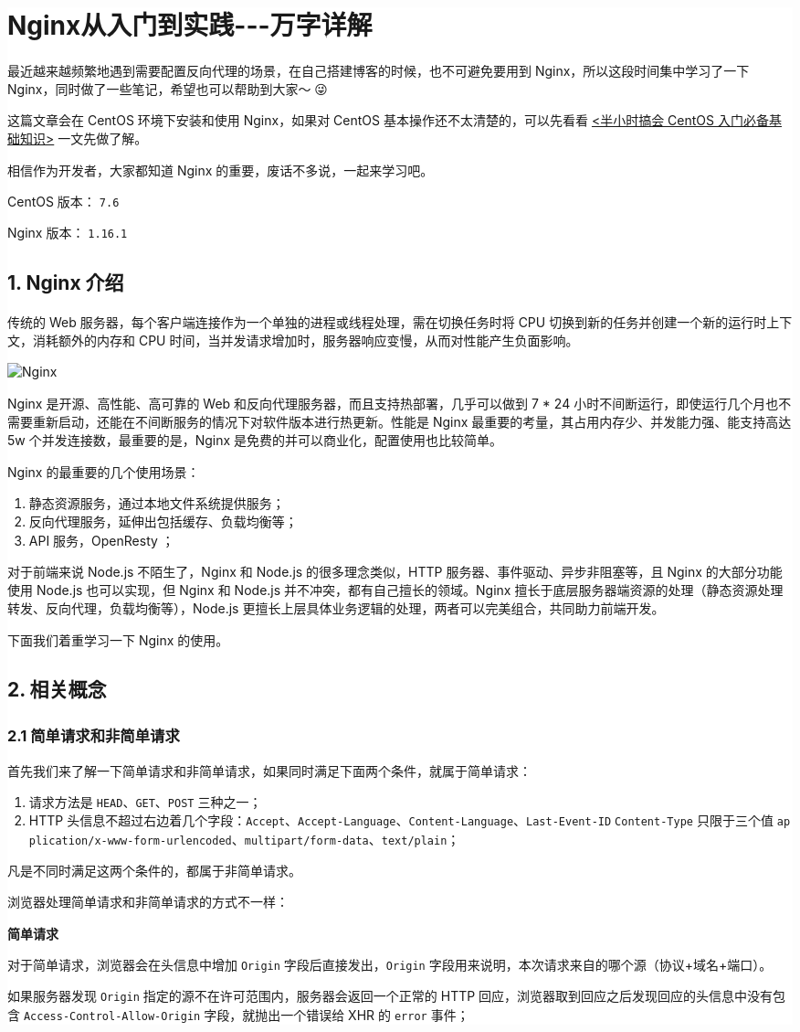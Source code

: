 # Nginx从入门到实践---万字详解


最近越来越频繁地遇到需要配置反向代理的场景，在自己搭建博客的时候，也不可避免要用到 Nginx，所以这段时间集中学习了一下 Nginx，同时做了一些笔记，希望也可以帮助到大家～ 😜

这篇文章会在 CentOS 环境下安装和使用 Nginx，如果对 CentOS 基本操作还不太清楚的，可以先看看 [<半小时搞会 CentOS 入门必备基础知识>](https://juejin.cn/post/6844904080972709901) 一文先做了解。

相信作为开发者，大家都知道 Nginx 的重要，废话不多说，一起来学习吧。

CentOS 版本： `7.6`

Nginx 版本： `1.16.1`

## 1. Nginx 介绍

传统的 Web 服务器，每个客户端连接作为一个单独的进程或线程处理，需在切换任务时将 CPU 切换到新的任务并创建一个新的运行时上下文，消耗额外的内存和 CPU 时间，当并发请求增加时，服务器响应变慢，从而对性能产生负面影响。

![Nginx](https://p1-jj.byteimg.com/tos-cn-i-t2oaga2asx/gold-user-assets/2020/4/29/171c4e967b9714ed~tplv-t2oaga2asx-watermark.awebp)

Nginx 是开源、高性能、高可靠的 Web 和反向代理服务器，而且支持热部署，几乎可以做到 7 * 24 小时不间断运行，即使运行几个月也不需要重新启动，还能在不间断服务的情况下对软件版本进行热更新。性能是 Nginx 最重要的考量，其占用内存少、并发能力强、能支持高达 5w 个并发连接数，最重要的是，Nginx 是免费的并可以商业化，配置使用也比较简单。

Nginx 的最重要的几个使用场景：

1. 静态资源服务，通过本地文件系统提供服务；
2. 反向代理服务，延伸出包括缓存、负载均衡等；
3. API 服务，OpenResty ；

对于前端来说 Node.js 不陌生了，Nginx 和 Node.js 的很多理念类似，HTTP 服务器、事件驱动、异步非阻塞等，且 Nginx 的大部分功能使用 Node.js 也可以实现，但 Nginx 和 Node.js 并不冲突，都有自己擅长的领域。Nginx 擅长于底层服务器端资源的处理（静态资源处理转发、反向代理，负载均衡等），Node.js 更擅长上层具体业务逻辑的处理，两者可以完美组合，共同助力前端开发。

下面我们着重学习一下 Nginx 的使用。

## 2. 相关概念

### 2.1 简单请求和非简单请求

首先我们来了解一下简单请求和非简单请求，如果同时满足下面两个条件，就属于简单请求：

1. 请求方法是 `HEAD`、`GET`、`POST` 三种之一；
2. HTTP 头信息不超过右边着几个字段：`Accept`、`Accept-Language`、`Content-Language`、`Last-Event-ID` `Content-Type` 只限于三个值 `application/x-www-form-urlencoded`、`multipart/form-data`、`text/plain`；

凡是不同时满足这两个条件的，都属于非简单请求。

浏览器处理简单请求和非简单请求的方式不一样：

**简单请求**

对于简单请求，浏览器会在头信息中增加 `Origin` 字段后直接发出，`Origin` 字段用来说明，本次请求来自的哪个源（协议+域名+端口）。

如果服务器发现 `Origin` 指定的源不在许可范围内，服务器会返回一个正常的 HTTP 回应，浏览器取到回应之后发现回应的头信息中没有包含 `Access-Control-Allow-Origin` 字段，就抛出一个错误给 XHR 的 `error` 事件；
